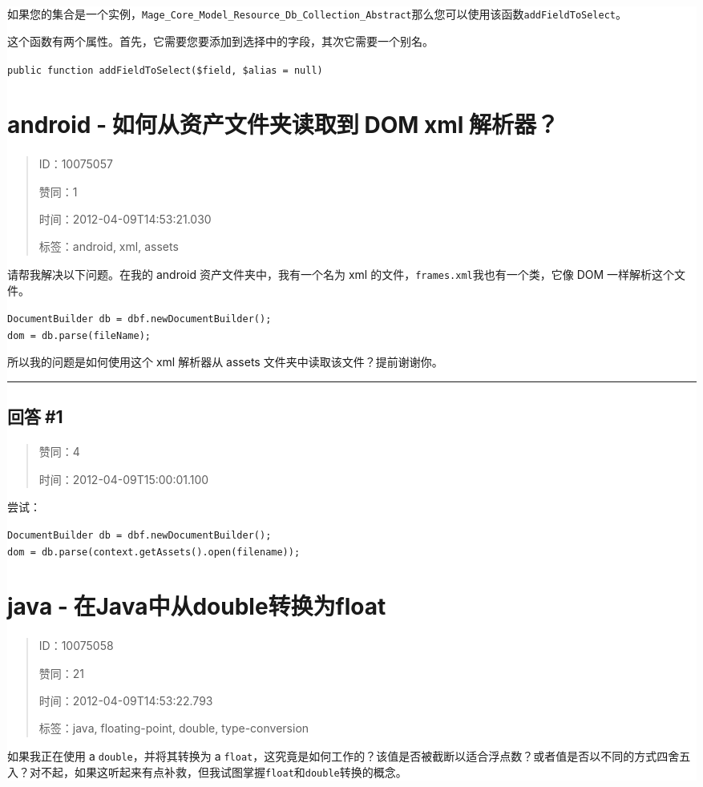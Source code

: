 如果您的集合是一个实例，`Mage_Core_Model_Resource_Db_Collection_Abstract`那么您可以使用该函数`addFieldToSelect`。

这个函数有两个属性。首先，它需要您要添加到选择中的字段，其次它需要一个别名。

```
public function addFieldToSelect($field, $alias = null) 
```

# android - 如何从资产文件夹读取到 DOM xml 解析器？

> ID：10075057
> 
> 赞同：1
> 
> 时间：2012-04-09T14:53:21.030
> 
> 标签：android, xml, assets

请帮我解决以下问题。在我的 android 资产文件夹中，我有一个名为 xml 的文件，`frames.xml`我也有一个类，它像 DOM 一样解析这个文件。

```
DocumentBuilder db = dbf.newDocumentBuilder();
dom = db.parse(fileName); 
```

所以我的问题是如何使用这个 xml 解析器从 assets 文件夹中读取该文件？提前谢谢你。

* * *

## 回答 #1

> 赞同：4
> 
> 时间：2012-04-09T15:00:01.100

尝试：

```
DocumentBuilder db = dbf.newDocumentBuilder();
dom = db.parse(context.getAssets().open(filename)); 
```

# java - 在Java中从double转换为float

> ID：10075058
> 
> 赞同：21
> 
> 时间：2012-04-09T14:53:22.793
> 
> 标签：java, floating-point, double, type-conversion

如果我正在使用 a `double`，并将其转换为 a `float`，这究竟是如何工作的？该值是否被截断以适合浮点数？或者值是否以不同的方式四舍五入？对不起，如果这听起来有点补救，但我试图掌握`float`和`double`转换的概念。
